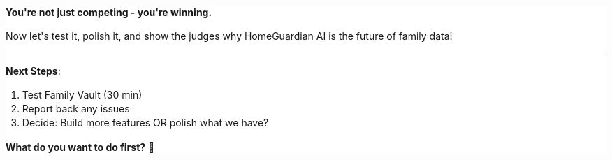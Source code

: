 **You're not just competing - you're winning.**

Now let's test it, polish it, and show the judges why HomeGuardian AI is the future of family data!

---

**Next Steps**:
1. Test Family Vault (30 min)
2. Report back any issues
3. Decide: Build more features OR polish what we have?

**What do you want to do first?** 🚀

